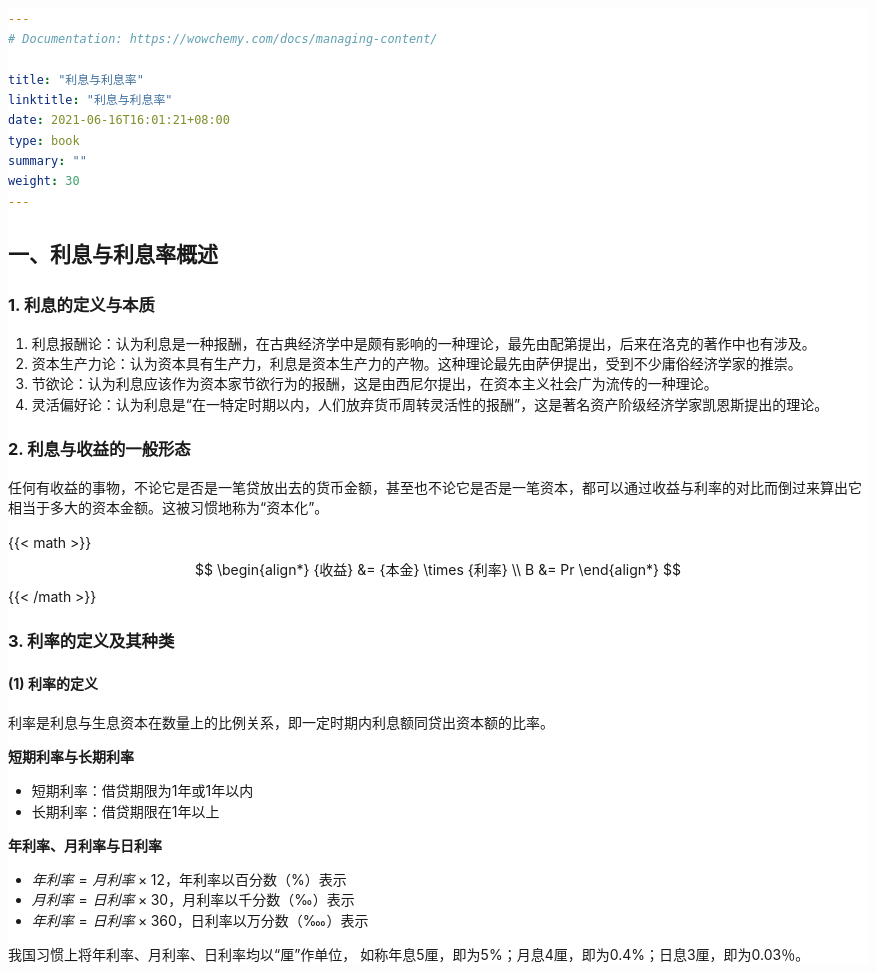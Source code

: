 ```yaml
---
# Documentation: https://wowchemy.com/docs/managing-content/

title: "利息与利息率"
linktitle: "利息与利息率"
date: 2021-06-16T16:01:21+08:00
type: book
summary: ""
weight: 30
---
```




## 一、利息与利息率概述

### 1. 利息的定义与本质

1. 利息报酬论：认为利息是一种报酬，在古典经济学中是颇有影响的一种理论，最先由配第提出，后来在洛克的著作中也有涉及。
2. 资本生产力论：认为资本具有生产力，利息是资本生产力的产物。这种理论最先由萨伊提出，受到不少庸俗经济学家的推崇。
3. 节欲论：认为利息应该作为资本家节欲行为的报酬，这是由西尼尔提出，在资本主义社会广为流传的一种理论。
4. 灵活偏好论：认为利息是“在一特定时期以内，人们放弃货币周转灵活性的报酬”，这是著名资产阶级经济学家凯恩斯提出的理论。

### 2. 利息与收益的一般形态

任何有收益的事物，不论它是否是一笔贷放出去的货币金额，甚至也不论它是否是一笔资本，都可以通过收益与利率的对比而倒过来算出它相当于多大的资本金额。这被习惯地称为“资本化”。

{{< math >}}
$$
\begin{align*}
{收益} &= {本金} \times {利率} \\
B &= Pr
\end{align*}
$$
{{< /math >}}

### 3. 利率的定义及其种类

#### (1) 利率的定义

利率是利息与生息资本在数量上的比例关系，即一定时期内利息额同贷出资本额的比率。

**短期利率与长期利率**

- 短期利率：借贷期限为1年或1年以内
- 长期利率：借贷期限在1年以上

**年利率、月利率与日利率**

- ${年利率}={月利率} \times 12$，年利率以百分数（%）表示
- ${月利率}={日利率} \times 30$，月利率以千分数（‰）表示
- ${年利率}={日利率} \times 360$，日利率以万分数（‱）表示  

我国习惯上将年利率、月利率、日利率均以“厘”作单位，
如称年息5厘，即为5%；月息4厘，即为0.4%；日息3厘，即为0.03％。
